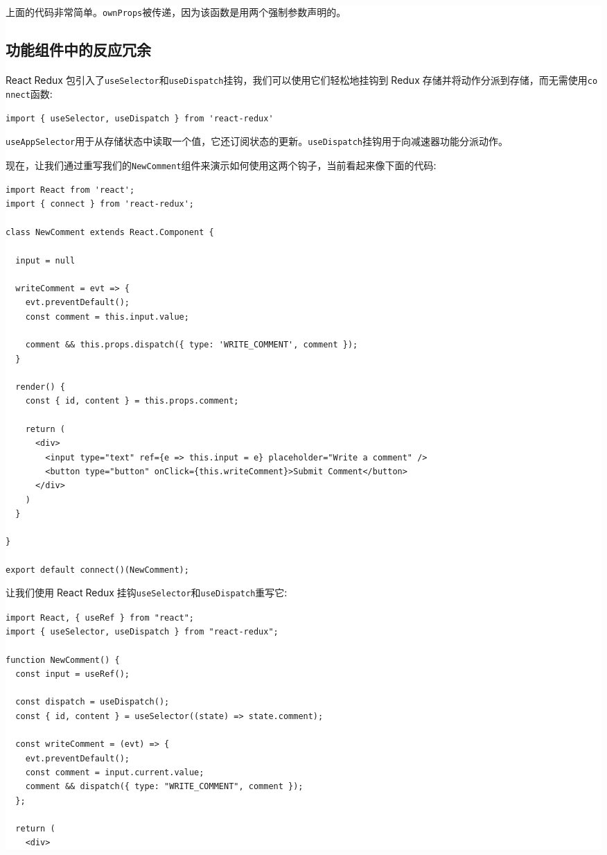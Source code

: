 上面的代码非常简单。`ownProps`被传递，因为该函数是用两个强制参数声明的。

## 功能组件中的反应冗余

React Redux 包引入了`useSelector`和`useDispatch`挂钩，我们可以使用它们轻松地挂钩到 Redux 存储并将动作分派到存储，而无需使用`connect`函数:

```
import { useSelector, useDispatch } from 'react-redux'

```

`useAppSelector`用于从存储状态中读取一个值，它还订阅状态的更新。`useDispatch`挂钩用于向减速器功能分派动作。

现在，让我们通过重写我们的`NewComment`组件来演示如何使用这两个钩子，当前看起来像下面的代码:

```
import React from 'react';
import { connect } from 'react-redux';

class NewComment extends React.Component {

  input = null

  writeComment = evt => {
    evt.preventDefault();
    const comment = this.input.value;

    comment && this.props.dispatch({ type: 'WRITE_COMMENT', comment });
  }

  render() {
    const { id, content } = this.props.comment;

    return (
      <div>
        <input type="text" ref={e => this.input = e} placeholder="Write a comment" />
        <button type="button" onClick={this.writeComment}>Submit Comment</button>
      </div>
    )
  }

}

export default connect()(NewComment);

```

让我们使用 React Redux 挂钩`useSelector`和`useDispatch`重写它:

```
import React, { useRef } from "react";
import { useSelector, useDispatch } from "react-redux";

function NewComment() {
  const input = useRef();

  const dispatch = useDispatch();
  const { id, content } = useSelector((state) => state.comment);

  const writeComment = (evt) => {
    evt.preventDefault();
    const comment = input.current.value;
    comment && dispatch({ type: "WRITE_COMMENT", comment });
  };

  return (
    <div>
```